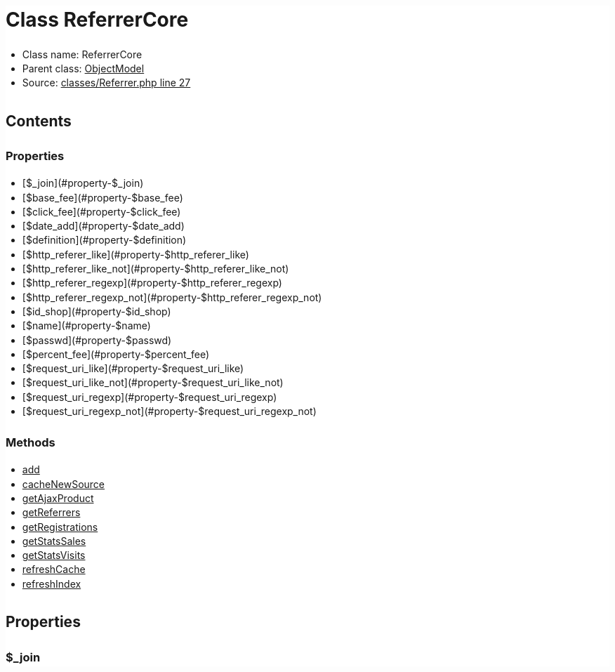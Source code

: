 Class ReferrerCore
=====================





* Class name: ReferrerCore
* Parent class: [ObjectModel](class.ObjectModelCore.md)
* Source: [classes/Referrer.php line 27](https://github.com/PrestaShop/PrestaShop/blob/1.6.0.1/classes/Referrer.php#L27)


Contents
--------


### Properties

* [$_join](#property-$_join)
* [$base_fee](#property-$base_fee)
* [$click_fee](#property-$click_fee)
* [$date_add](#property-$date_add)
* [$definition](#property-$definition)
* [$http_referer_like](#property-$http_referer_like)
* [$http_referer_like_not](#property-$http_referer_like_not)
* [$http_referer_regexp](#property-$http_referer_regexp)
* [$http_referer_regexp_not](#property-$http_referer_regexp_not)
* [$id_shop](#property-$id_shop)
* [$name](#property-$name)
* [$passwd](#property-$passwd)
* [$percent_fee](#property-$percent_fee)
* [$request_uri_like](#property-$request_uri_like)
* [$request_uri_like_not](#property-$request_uri_like_not)
* [$request_uri_regexp](#property-$request_uri_regexp)
* [$request_uri_regexp_not](#property-$request_uri_regexp_not)

### Methods

* [add](#method-add)
* [cacheNewSource](#method-cacheNewSource)
* [getAjaxProduct](#method-getAjaxProduct)
* [getReferrers](#method-getReferrers)
* [getRegistrations](#method-getRegistrations)
* [getStatsSales](#method-getStatsSales)
* [getStatsVisits](#method-getStatsVisits)
* [refreshCache](#method-refreshCache)
* [refreshIndex](#method-refreshIndex)




Properties
----------


### <a name="property-$_join"></a>$_join
